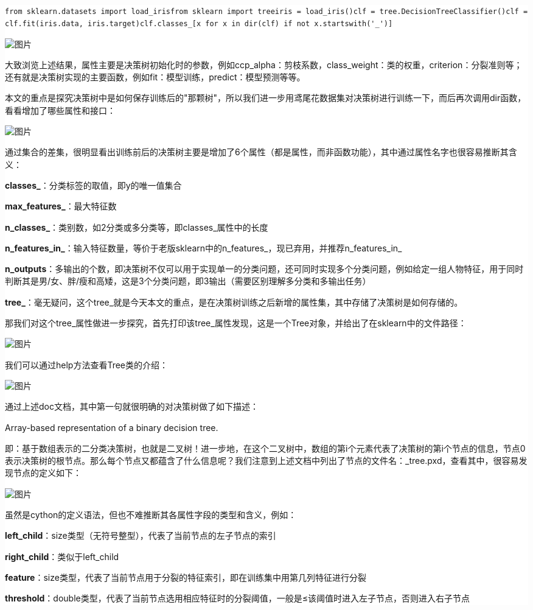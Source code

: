 ```
from sklearn.datasets import load_irisfrom sklearn import treeiris = load_iris()clf = tree.DecisionTreeClassifier()clf = clf.fit(iris.data, iris.target)clf.classes_[x for x in dir(clf) if not x.startswith('_')]
```



![图片](https://mmbiz.qpic.cn/sz_mmbiz_png/EBka0dZichyxBqXk4p1icpSicw7IX9ibJR5oicpTQ7MO51icrXCrmSuPWXorvwl1r9VYCnLbxgqRUDm3PDrIlf7jPp1g/640?wx_fmt=png&from=appmsg&tp=webp&wxfrom=5&wx_lazy=1&wx_co=1)

大致浏览上述结果，属性主要是决策树初始化时的参数，例如ccp_alpha：剪枝系数，class_weight：类的权重，criterion：分裂准则等；还有就是决策树实现的主要函数，例如fit：模型训练，predict：模型预测等等。

本文的重点是探究决策树中是如何保存训练后的"那颗树"，所以我们进一步用鸢尾花数据集对决策树进行训练一下，而后再次调用dir函数，看看增加了哪些属性和接口：

![图片](https://mmbiz.qpic.cn/sz_mmbiz_png/EBka0dZichyxBqXk4p1icpSicw7IX9ibJR5olNZaRsDhicBG7aJdElia0eofotuPdCSbk5r5geT9IATPd0iat2I5icJ0rg/640?wx_fmt=png&from=appmsg&tp=webp&wxfrom=5&wx_lazy=1&wx_co=1)



通过集合的差集，很明显看出训练前后的决策树主要是增加了6个属性（都是属性，而非函数功能），其中通过属性名字也很容易推断其含义：

**classes_**：分类标签的取值，即y的唯一值集合

**max_features_**：最大特征数

**n_classes_**：类别数，如2分类或多分类等，即classes_属性中的长度

**n_features_in_**：输入特征数量，等价于老版sklearn中的n_features_，现已弃用，并推荐n_features_in_

**n_outputs**：多输出的个数，即决策树不仅可以用于实现单一的分类问题，还可同时实现多个分类问题，例如给定一组人物特征，用于同时判断其是男/女、胖/瘦和高矮，这是3个分类问题，即3输出（需要区别理解多分类和多输出任务）

**tree_**：毫无疑问，这个tree_就是今天本文的重点，是在决策树训练之后新增的属性集，其中存储了决策树是如何存储的。



那我们对这个tree_属性做进一步探究，首先打印该tree_属性发现，这是一个Tree对象，并给出了在sklearn中的文件路径：

![图片](https://mmbiz.qpic.cn/sz_mmbiz_png/EBka0dZichyxBqXk4p1icpSicw7IX9ibJR5o20qWHxXk4FaDO3GJWJYqDLHibSrHTIxsHJLSKMibZmHQd8jMmyesJg7A/640?wx_fmt=png&from=appmsg&tp=webp&wxfrom=5&wx_lazy=1&wx_co=1)

我们可以通过help方法查看Tree类的介绍：

![图片](https://mmbiz.qpic.cn/sz_mmbiz_png/EBka0dZichyxBqXk4p1icpSicw7IX9ibJR5o4MXgoibOmwqOBzkVmkibF4Nqs5JWQFXNbqFnmTRGXHw9nkFfd1iaBuTMQ/640?wx_fmt=png&from=appmsg&tp=webp&wxfrom=5&wx_lazy=1&wx_co=1)

通过上述doc文档，其中第一句就很明确的对决策树做了如下描述：

Array-based representation of a binary decision tree.

即：基于数组表示的二分类决策树，也就是二叉树！进一步地，在这个二叉树中，数组的第i个元素代表了决策树的第i个节点的信息，节点0表示决策树的根节点。那么每个节点又都蕴含了什么信息呢？我们注意到上述文档中列出了节点的文件名：_tree.pxd，查看其中，很容易发现节点的定义如下：

![图片](https://mmbiz.qpic.cn/sz_mmbiz_png/EBka0dZichyxBqXk4p1icpSicw7IX9ibJR5oH5H7IUxtKxozE5t8IoIedRTnURqMPZuM6A9z1tnLhS0QCgCsmfJvWA/640?wx_fmt=png&from=appmsg&tp=webp&wxfrom=5&wx_lazy=1&wx_co=1)

虽然是cython的定义语法，但也不难推断其各属性字段的类型和含义，例如：

**left_child**：size类型（无符号整型），代表了当前节点的左子节点的索引

**right_child**：类似于left_child

**feature**：size类型，代表了当前节点用于分裂的特征索引，即在训练集中用第几列特征进行分裂

**threshold**：double类型，代表了当前节点选用相应特征时的分裂阈值，一般是≤该阈值时进入左子节点，否则进入右子节点
